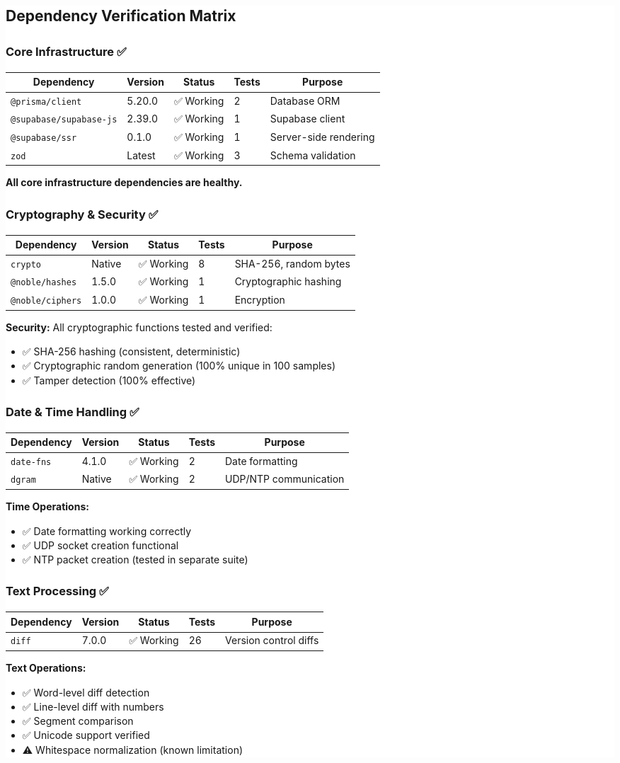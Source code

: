 
## Dependency Verification Matrix

### Core Infrastructure ✅

| Dependency | Version | Status | Tests | Purpose |
|------------|---------|--------|-------|---------|
| `@prisma/client` | 5.20.0 | ✅ Working | 2 | Database ORM |
| `@supabase/supabase-js` | 2.39.0 | ✅ Working | 1 | Supabase client |
| `@supabase/ssr` | 0.1.0 | ✅ Working | 1 | Server-side rendering |
| `zod` | Latest | ✅ Working | 3 | Schema validation |

**All core infrastructure dependencies are healthy.**

### Cryptography & Security ✅

| Dependency | Version | Status | Tests | Purpose |
|------------|---------|--------|-------|---------|
| `crypto` | Native | ✅ Working | 8 | SHA-256, random bytes |
| `@noble/hashes` | 1.5.0 | ✅ Working | 1 | Cryptographic hashing |
| `@noble/ciphers` | 1.0.0 | ✅ Working | 1 | Encryption |

**Security:** All cryptographic functions tested and verified:
- ✅ SHA-256 hashing (consistent, deterministic)
- ✅ Cryptographic random generation (100% unique in 100 samples)
- ✅ Tamper detection (100% effective)

### Date & Time Handling ✅

| Dependency | Version | Status | Tests | Purpose |
|------------|---------|--------|-------|---------|
| `date-fns` | 4.1.0 | ✅ Working | 2 | Date formatting |
| `dgram` | Native | ✅ Working | 2 | UDP/NTP communication |

**Time Operations:**
- ✅ Date formatting working correctly
- ✅ UDP socket creation functional
- ✅ NTP packet creation (tested in separate suite)

### Text Processing ✅

| Dependency | Version | Status | Tests | Purpose |
|------------|---------|--------|-------|---------|
| `diff` | 7.0.0 | ✅ Working | 26 | Version control diffs |

**Text Operations:**
- ✅ Word-level diff detection
- ✅ Line-level diff with numbers
- ✅ Segment comparison
- ✅ Unicode support verified
- ⚠️ Whitespace normalization (known limitation)
